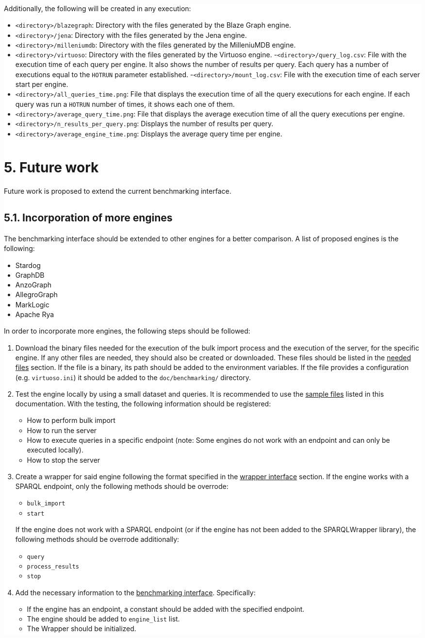Additionally, the following will be created in any execution:
- `<directory>/blazegraph`: Directory with the files generated by the Blaze Graph engine.
- `<directory>/jena`: Directory with the files generated by the Jena engine.
- `<directory>/milleniumdb`: Directory with the files generated by the MilleniuMDB engine.
- `<directory>/virtuoso`: Directory with the files generated by the Virtuoso engine.
-`<directory>/query_log.csv`: File with the execution time of each query per engine. It also shows the number of results per query. Each query has a number of executions equal to the `HOTRUN` parameter established.
-`<directory>/mount_log.csv`: File with the execution time of each server start per engine.
- `<directory>/all_queries_time.png`: File that displays the execution time of all the query executions for each engine. If each query was run a `HOTRUN` number of times, it shows each one of them.
- `<directory>/average_query_time.png`: File that displays the average execution time of all the query executions per engine.
- `<directory>/n_results_per_query.png`: Displays the number of results per query.
- `<directory>/average_engine_time.png`: Displays the average query time per engine.

# 5. Future work<a id="future-work"></a>
Future work is proposed to extend the current benchmarking interface.
## 5.1. Incorporation of more engines<a id="engine-incorporation"></a>
The benchmarking interface should be extended to other engines for a better comparison. A list of proposed engines is the following:
- Stardog
- GraphDB
- AnzoGraph
- AllegroGraph
- MarkLogic
- Apache Rya

In order to incorporate more engines, the following steps should be followed:
1. Download the binary files needed for the execution of the bulk import process and the execution of the server, for the specific engine. If any other files are needed, they should also be created or downloaded. These files should be listed in the [needed files](#needed-files) section. If the file is a binary, its path should be added to the environment variables. If the file provides a configuration (e.g. `virtuoso.ini`) it should be added to the `doc/benchmarking/` directory.
2. Test the engine locally by using a small dataset and queries. It is recommended to use the [sample files](#sample-files) listed in this documentation. With the testing, the following information should be registered:
    - How to perform bulk import
    - How to run the server
    - How to execute queries in a specific endpoint (note: Some engines do not work with an endpoint and can only be executed locally).
    - How to stop the server
3. Create a wrapper for said engine following the format specified in the [wrapper interface](#wrapper-interface) section. If the engine works with a SPARQL endpoint, only the following methods should be overrode:
    - `bulk_import`
    - `start`

    If the engine does not work with a SPARQL endpoint (or if the engine has not been added to the SPARQLWrapper library), the following methods should be overrode additionally:
    - `query`
    - `process_results`
    - `stop`

4. Add the necessary information to the [benchmarking interface](#benchmarking-interface). Specifically:
    - If the engine has an endpoint, a constant should be added with the specified endpoint.
    - The engine should be added to `engine_list` list.
    - The Wrapper should be initialized.
